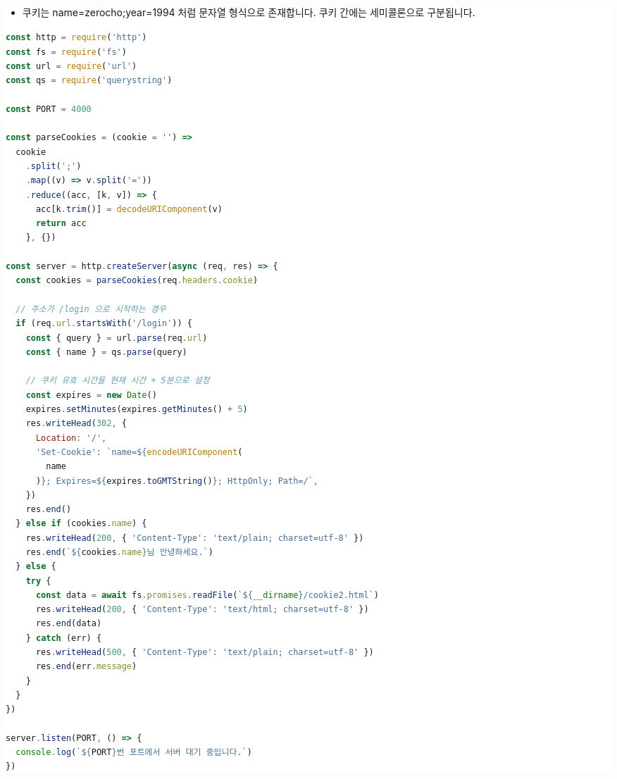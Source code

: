   - 쿠키는 name=zerocho;year=1994 처럼 문자열 형식으로 존재합니다. 쿠키 간에는 세미콜론으로 구분됩니다.

  ```javascript
  const http = require('http')
  const fs = require('fs')
  const url = require('url')
  const qs = require('querystring')

  const PORT = 4000

  const parseCookies = (cookie = '') =>
    cookie
      .split(';')
      .map((v) => v.split('='))
      .reduce((acc, [k, v]) => {
        acc[k.trim()] = decodeURIComponent(v)
        return acc
      }, {})

  const server = http.createServer(async (req, res) => {
    const cookies = parseCookies(req.headers.cookie)

    // 주소가 /login 으로 시작하는 경우
    if (req.url.startsWith('/login')) {
      const { query } = url.parse(req.url)
      const { name } = qs.parse(query)

      // 쿠키 유효 시간을 현재 시간 + 5분으로 설정
      const expires = new Date()
      expires.setMinutes(expires.getMinutes() + 5)
      res.writeHead(302, {
        Location: '/',
        'Set-Cookie': `name=${encodeURIComponent(
          name
        )}; Expires=${expires.toGMTString()}; HttpOnly; Path=/`,
      })
      res.end()
    } else if (cookies.name) {
      res.writeHead(200, { 'Content-Type': 'text/plain; charset=utf-8' })
      res.end(`${cookies.name}님 안녕하세요.`)
    } else {
      try {
        const data = await fs.promises.readFile(`${__dirname}/cookie2.html`)
        res.writeHead(200, { 'Content-Type': 'text/html; charset=utf-8' })
        res.end(data)
      } catch (err) {
        res.writeHead(500, { 'Content-Type': 'text/plain; charset=utf-8' })
        res.end(err.message)
      }
    }
  })

  server.listen(PORT, () => {
    console.log(`${PORT}번 포트에서 서버 대기 중입니다.`)
  })
  ```
